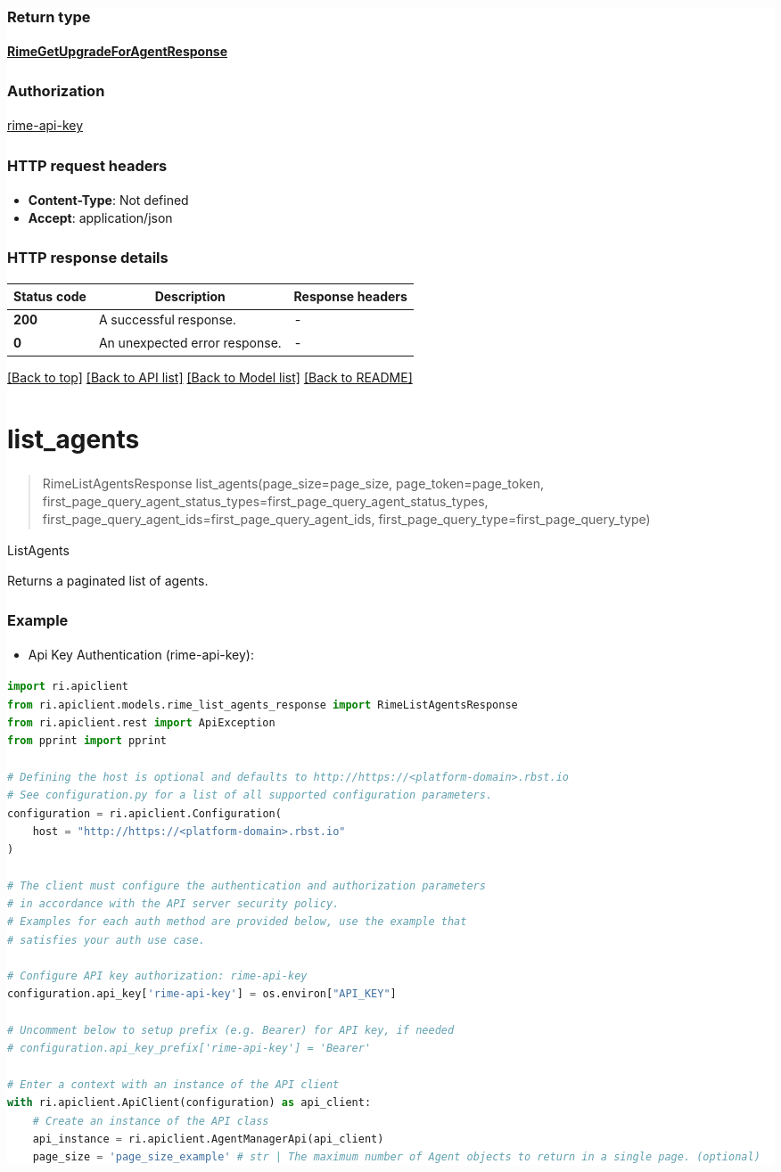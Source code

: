 ### Return type

[**RimeGetUpgradeForAgentResponse**](RimeGetUpgradeForAgentResponse.md)

### Authorization

[rime-api-key](../README.md#rime-api-key)

### HTTP request headers

 - **Content-Type**: Not defined
 - **Accept**: application/json

### HTTP response details

| Status code | Description | Response headers |
|-------------|-------------|------------------|
**200** | A successful response. |  -  |
**0** | An unexpected error response. |  -  |

[[Back to top]](#) [[Back to API list]](../README.md#documentation-for-api-endpoints) [[Back to Model list]](../README.md#documentation-for-models) [[Back to README]](../README.md)

# **list_agents**
> RimeListAgentsResponse list_agents(page_size=page_size, page_token=page_token, first_page_query_agent_status_types=first_page_query_agent_status_types, first_page_query_agent_ids=first_page_query_agent_ids, first_page_query_type=first_page_query_type)

ListAgents

Returns a paginated list of agents.

### Example

* Api Key Authentication (rime-api-key):

```python
import ri.apiclient
from ri.apiclient.models.rime_list_agents_response import RimeListAgentsResponse
from ri.apiclient.rest import ApiException
from pprint import pprint

# Defining the host is optional and defaults to http://https://<platform-domain>.rbst.io
# See configuration.py for a list of all supported configuration parameters.
configuration = ri.apiclient.Configuration(
    host = "http://https://<platform-domain>.rbst.io"
)

# The client must configure the authentication and authorization parameters
# in accordance with the API server security policy.
# Examples for each auth method are provided below, use the example that
# satisfies your auth use case.

# Configure API key authorization: rime-api-key
configuration.api_key['rime-api-key'] = os.environ["API_KEY"]

# Uncomment below to setup prefix (e.g. Bearer) for API key, if needed
# configuration.api_key_prefix['rime-api-key'] = 'Bearer'

# Enter a context with an instance of the API client
with ri.apiclient.ApiClient(configuration) as api_client:
    # Create an instance of the API class
    api_instance = ri.apiclient.AgentManagerApi(api_client)
    page_size = 'page_size_example' # str | The maximum number of Agent objects to return in a single page. (optional)
```